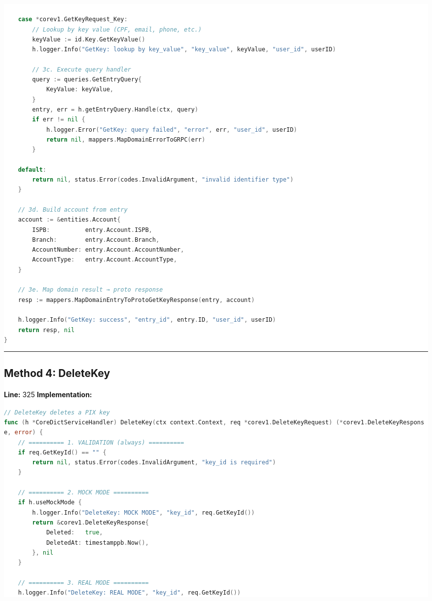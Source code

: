 ```go

	case *corev1.GetKeyRequest_Key:
		// Lookup by key value (CPF, email, phone, etc.)
		keyValue := id.Key.GetKeyValue()
		h.logger.Info("GetKey: lookup by key_value", "key_value", keyValue, "user_id", userID)

		// 3c. Execute query handler
		query := queries.GetEntryQuery{
			KeyValue: keyValue,
		}
		entry, err = h.getEntryQuery.Handle(ctx, query)
		if err != nil {
			h.logger.Error("GetKey: query failed", "error", err, "user_id", userID)
			return nil, mappers.MapDomainErrorToGRPC(err)
		}

	default:
		return nil, status.Error(codes.InvalidArgument, "invalid identifier type")
	}

	// 3d. Build account from entry
	account := &entities.Account{
		ISPB:          entry.Account.ISPB,
		Branch:        entry.Account.Branch,
		AccountNumber: entry.Account.AccountNumber,
		AccountType:   entry.Account.AccountType,
	}

	// 3e. Map domain result → proto response
	resp := mappers.MapDomainEntryToProtoGetKeyResponse(entry, account)

	h.logger.Info("GetKey: success", "entry_id", entry.ID, "user_id", userID)
	return resp, nil
}
```

---

## Method 4: DeleteKey

**Line:** 325
**Implementation:**

```go
// DeleteKey deletes a PIX key
func (h *CoreDictServiceHandler) DeleteKey(ctx context.Context, req *corev1.DeleteKeyRequest) (*corev1.DeleteKeyResponse, error) {
	// ========== 1. VALIDATION (always) ==========
	if req.GetKeyId() == "" {
		return nil, status.Error(codes.InvalidArgument, "key_id is required")
	}

	// ========== 2. MOCK MODE ==========
	if h.useMockMode {
		h.logger.Info("DeleteKey: MOCK MODE", "key_id", req.GetKeyId())
		return &corev1.DeleteKeyResponse{
			Deleted:   true,
			DeletedAt: timestamppb.Now(),
		}, nil
	}

	// ========== 3. REAL MODE ==========
	h.logger.Info("DeleteKey: REAL MODE", "key_id", req.GetKeyId())

```